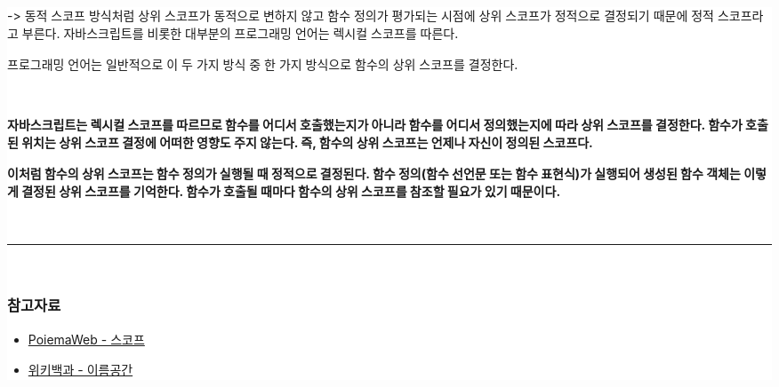 -> 동적 스코프 방식처럼 상위 스코프가 동적으로 변하지 않고 함수 정의가 평가되는 시점에 상위 스코프가 정적으로 결정되기 때문에 정적 스코프라고 부른다. 자바스크립트를 비롯한 대부분의 프로그래밍 언어는 렉시컬 스코프를 따른다.

프로그래밍 언어는 일반적으로 이 두 가지 방식 중 한 가지 방식으로 함수의 상위 스코프를 결정한다.

<br>

**자바스크립트는 렉시컬 스코프를 따르므로 함수를 어디서 호출했는지가 아니라 함수를 어디서 정의했는지에 따라 상위 스코프를 결정한다. 함수가 호출된 위치는 상위 스코프 결정에 어떠한 영향도 주지 않는다. 즉, 함수의 상위 스코프는 언제나 자신이 정의된 스코프다.**

**이처럼 함수의 상위 스코프는 함수 정의가 실행될 때 정적으로 결정된다. 함수 정의(함수 선언문 또는 함수 표현식)가 실행되어 생성된 함수 객체는 이렇게 결정된 상위 스코프를 기억한다. 함수가 호출될 때마다 함수의 상위 스코프를 참조할 필요가 있기 때문이다.**

<br>

------

<br>

### 참고자료

- [PoiemaWeb - 스코프](https://poiemaweb.com/fastcampus/scope)

- [위키백과 - 이름공간](https://ko.wikipedia.org/wiki/%EC%9D%B4%EB%A6%84%EA%B3%B5%EA%B0%84)

